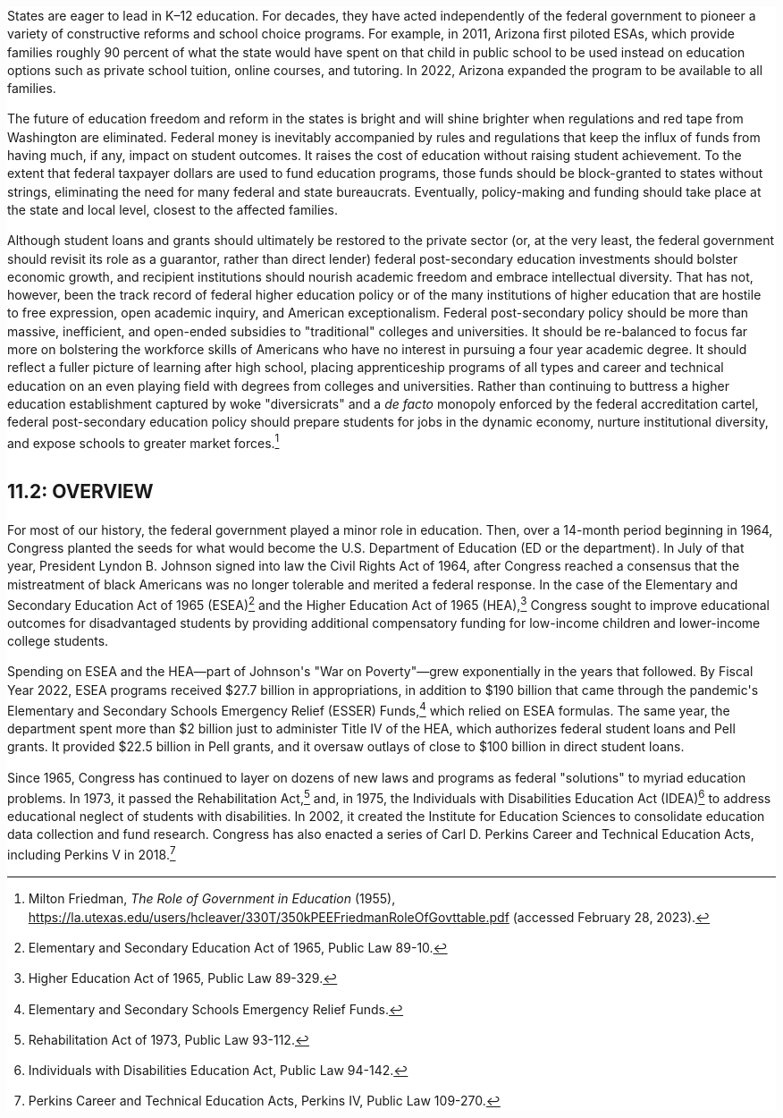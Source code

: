States are eager to lead in K–12 education. For decades, they have acted independently of the federal government to pioneer a variety of constructive reforms and school choice programs. For example, in 2011, Arizona first piloted ESAs, which provide families roughly 90 percent of what the state would have spent on that child in public school to be used instead on education options such as private school tuition, online courses, and tutoring. In 2022, Arizona expanded the program to be available to all families.

The future of education freedom and reform in the states is bright and will shine brighter when regulations and red tape from Washington are eliminated. Federal money is inevitably accompanied by rules and regulations that keep the influx of funds from having much, if any, impact on student outcomes. It raises the cost of education without raising student achievement. To the extent that federal taxpayer dollars are used to fund education programs, those funds should be block-granted to states without strings, eliminating the need for many federal and state bureaucrats. Eventually, policy-making and funding should take place at the state and local level, closest to the affected families.

Although student loans and grants should ultimately be restored to the private sector (or, at the very least, the federal government should revisit its role as a guarantor, rather than direct lender) federal post-secondary education investments should bolster economic growth, and recipient institutions should nourish academic freedom and embrace intellectual diversity. That has not, however, been the track record of federal higher education policy or of the many institutions of higher education that are hostile to free expression, open academic inquiry, and American exceptionalism. Federal post-secondary policy should be more than massive, inefficient, and open-ended subsidies to "traditional" colleges and universities. It should be re-balanced to focus far more on bolstering the workforce skills of Americans who have no interest in pursuing a four year academic degree. It should reflect a fuller picture of learning after high school, placing apprenticeship programs of all types and career and technical education on an even playing field with degrees from colleges and universities. Rather than continuing to buttress a higher education establishment captured by woke "diversicrats" and a _de facto_ monopoly enforced by the federal accreditation cartel, federal post-secondary education policy should prepare students for jobs in the dynamic economy, nurture institutional diversity, and expose schools to greater market forces.[^11_1]

## 11.2: OVERVIEW

For most of our history, the federal government played a minor role in education. Then, over a 14-month period beginning in 1964, Congress planted the seeds for what would become the U.S. Department of Education (ED or the department). In July of that year, President Lyndon B. Johnson signed into law the Civil Rights Act of 1964, after Congress reached a consensus that the mistreatment of black Americans was no longer tolerable and merited a federal response. In the case of the Elementary and Secondary Education Act of 1965 (ESEA)[^11_2] and the Higher Education Act of 1965 (HEA),[^11_3] Congress sought to improve educational outcomes for disadvantaged students by providing additional compensatory funding for low-income children and lower-income college students.

Spending on ESEA and the HEA—part of Johnson's "War on Poverty"—grew exponentially in the years that followed. By Fiscal Year 2022, ESEA programs received $27.7 billion in appropriations, in addition to $190 billion that came through the pandemic's Elementary and Secondary Schools Emergency Relief (ESSER) Funds,[^11_4] which relied on ESEA formulas. The same year, the department spent more than $2 billion just to administer Title IV of the HEA, which authorizes federal student loans and Pell grants. It provided $22.5 billion in Pell grants, and it oversaw outlays of close to $100 billion in direct student loans.

Since 1965, Congress has continued to layer on dozens of new laws and programs as federal "solutions" to myriad education problems. In 1973, it passed the Rehabilitation Act,[^11_5] and, in 1975, the Individuals with Disabilities Education Act (IDEA)[^11_6] to address educational neglect of students with disabilities. In 2002, it created the Institute for Education Sciences to consolidate education data collection and fund research. Congress has also enacted a series of Carl D. Perkins Career and Technical Education Acts, including Perkins V in 2018.[^11_7]


[^11_1]: Milton Friedman, _The Role of Government in Education_ (1955), <https://la.utexas.edu/users/hcleaver/330T/350kPEEFriedmanRoleOfGovttable.pdf> (accessed February 28, 2023).
[^11_2]: Elementary and Secondary Education Act of 1965, Public Law 89-10.
[^11_3]: Higher Education Act of 1965, Public Law 89-329.
[^11_4]: Elementary and Secondary Schools Emergency Relief Funds.
[^11_5]: Rehabilitation Act of 1973, Public Law 93-112.
[^11_6]: Individuals with Disabilities Education Act, Public Law 94-142.
[^11_7]: Perkins Career and Technical Education Acts, Perkins IV, Public Law 109-270.
[^11_8]: S. 510, Department of Education Organization Act, Public Law 96-88.
[^11_9]: Ambassador Susan Rice, Gene Sperling, and Clarence Wardell III, _Advancing Equity through the American Rescue Plan_, pg. 26. May 2022, at <https://www.whitehouse.gov/wp-content/uploads/2022/05/ADVANCING-EQUITY-THROUGH-THE-AMERICAN-RESCUE-PLAN.pdf> (accessed February 28, 2023).
[^11_10]: U.S. Department of Education, Overview and Mission Statement, <https://www2.ed.gov/about/landing.jhtml#:~:text=ED> (accessed February 28, 2023).
[^11_11]: Jonathan Butcher, "Who Signs Your Paycheck?" Education Next, <https://www.educationnext.org/who-signs-your-paycheck-federal-influence-state-education-agencies/#_edn1> (last updated, April 9, 2018).
[^11_12]: _Education at a Crossroads: What Works and What's Wasted in Education Today_, Subcommittee on Oversight and Investigations, Committee on Education and the Workforce, U.S. House of Representatives, 105th Cong., 2nd Sess., July 17, 1998, pp. xiii and xiv.
[^11_13]: Every Student Succeeds Act, 20 U.S.C. § 6301 et seq. (2015).
[^11_14]: 20 U.S.C. §6571. Under subchapter I of the Elementary and Secondary Education Act (Improving the Academic Achievement of the Disadvantaged) and Section 20 U.S.C. §1022f; 20 U.S.C. §1098a. Under Title 20, Section 1098a, of the _U.S. Code_, the Secretary is authorized to waive the requirement for negotiated rule-making if he or she "determines that applying such a requirement with respect to given regulations is impracticable, unnecessary, or contrary to the public interest (within the meaning of section 553(b)(3)(B) of the APA), and publishes the basis for such determination in the Federal Register at the same time as the proposed regulations in question are first published." 20 U.S.C. §1098a(b)(2). Congressional Research Service, "Negotiated Rule-making: In Brief," April 12, 2021,<https://crsreports.congress.gov/product/pdf/R/R46756> (accessed March 13, 2023).
[^11_15]: H.R. 8767, Empowering Parents Act, 117th Congress.
[^11_16]: H.R. 5, Parents Bill of Rights Act.
[^11_17]: H.J.Res. 99, Public Law 115-30.
[^11_18]: National Defense Authorization Act for Fiscal Year 2022.
[^11_19]: National Center for Education Statistics, "Fast Facts: Title I,"<https://nces.ed.gov/fastfacts/display.asp?id=158> (accessed February 28, 2023).